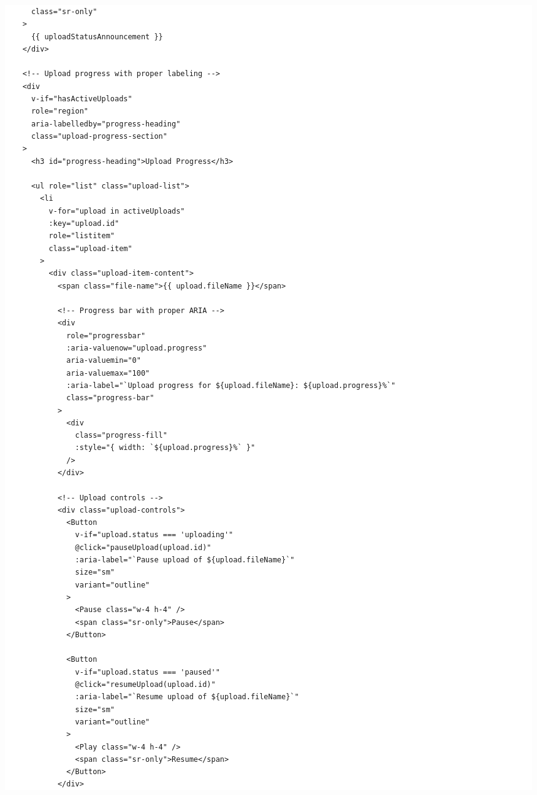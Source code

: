 ```vue
      class="sr-only"
    >
      {{ uploadStatusAnnouncement }}
    </div>
    
    <!-- Upload progress with proper labeling -->
    <div 
      v-if="hasActiveUploads"
      role="region"
      aria-labelledby="progress-heading"
      class="upload-progress-section"
    >
      <h3 id="progress-heading">Upload Progress</h3>
      
      <ul role="list" class="upload-list">
        <li 
          v-for="upload in activeUploads"
          :key="upload.id"
          role="listitem"
          class="upload-item"
        >
          <div class="upload-item-content">
            <span class="file-name">{{ upload.fileName }}</span>
            
            <!-- Progress bar with proper ARIA -->
            <div
              role="progressbar"
              :aria-valuenow="upload.progress"
              aria-valuemin="0"
              aria-valuemax="100"
              :aria-label="`Upload progress for ${upload.fileName}: ${upload.progress}%`"
              class="progress-bar"
            >
              <div 
                class="progress-fill"
                :style="{ width: `${upload.progress}%` }"
              />
            </div>
            
            <!-- Upload controls -->
            <div class="upload-controls">
              <Button
                v-if="upload.status === 'uploading'"
                @click="pauseUpload(upload.id)"
                :aria-label="`Pause upload of ${upload.fileName}`"
                size="sm"
                variant="outline"
              >
                <Pause class="w-4 h-4" />
                <span class="sr-only">Pause</span>
              </Button>
              
              <Button
                v-if="upload.status === 'paused'"
                @click="resumeUpload(upload.id)"
                :aria-label="`Resume upload of ${upload.fileName}`"
                size="sm"
                variant="outline"
              >
                <Play class="w-4 h-4" />
                <span class="sr-only">Resume</span>
              </Button>
            </div>
```